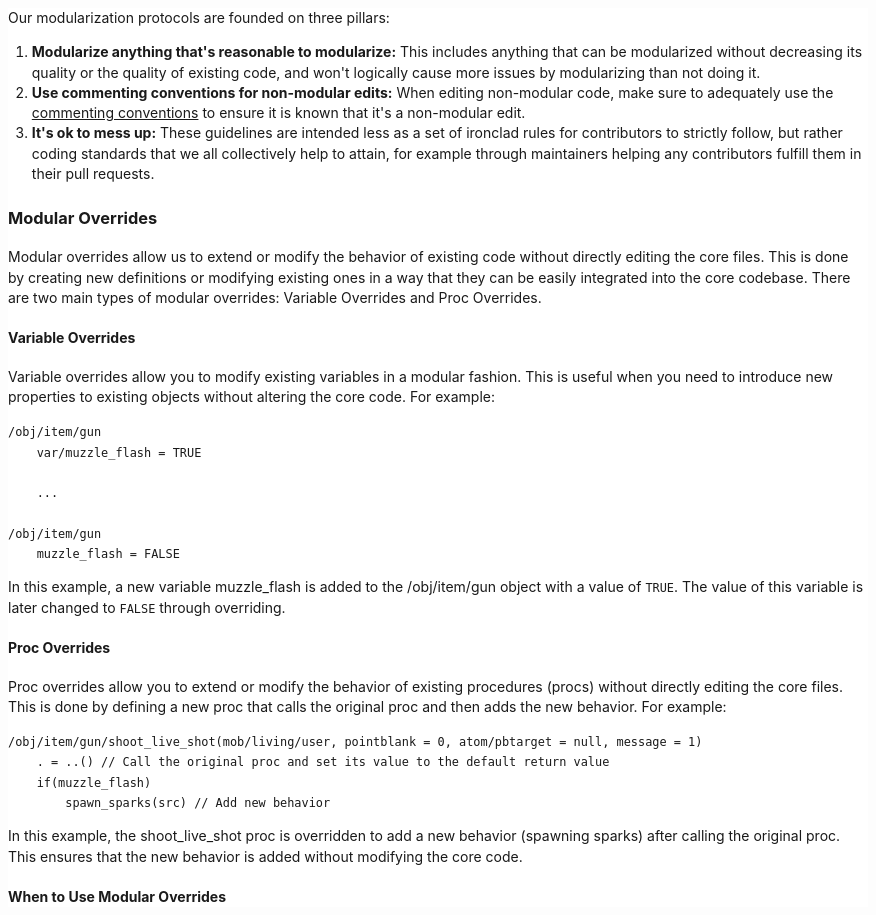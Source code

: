 Our modularization protocols are founded on three pillars:

1. **Modularize anything that's reasonable to modularize:** This includes anything that can be modularized without decreasing its quality or the quality of existing code, and won't logically cause more issues by modularizing than not doing it.
2. **Use commenting conventions for non-modular edits:** When editing non-modular code, make sure to adequately use the [commenting conventions](#commenting-conventions) to ensure it is known that it's a non-modular edit.
3. **It's ok to mess up:** These guidelines are intended less as a set of ironclad rules for contributors to strictly follow, but rather coding standards that we all collectively help to attain, for example through maintainers helping any contributors fulfill them in their pull requests.

### Modular Overrides

Modular overrides allow us to extend or modify the behavior of existing code without directly editing the core files. This is done by creating new definitions or modifying existing ones in a way that they can be easily integrated into the core codebase. There are two main types of modular overrides: Variable Overrides and Proc Overrides.

#### Variable Overrides

Variable overrides allow you to modify existing variables in a modular fashion. This is useful when you need to introduce new properties to existing objects without altering the core code. For example:

```byond
/obj/item/gun
    var/muzzle_flash = TRUE

    ...

/obj/item/gun
    muzzle_flash = FALSE
```

In this example, a new variable muzzle_flash is added to the /obj/item/gun object with a value of `TRUE`. The value of this variable is later changed to `FALSE` through overriding.

#### Proc Overrides

Proc overrides allow you to extend or modify the behavior of existing procedures (procs) without directly editing the core files. This is done by defining a new proc that calls the original proc and then adds the new behavior. For example:

```byond
/obj/item/gun/shoot_live_shot(mob/living/user, pointblank = 0, atom/pbtarget = null, message = 1)
    . = ..() // Call the original proc and set its value to the default return value
    if(muzzle_flash)
        spawn_sparks(src) // Add new behavior
```

In this example, the shoot_live_shot proc is overridden to add a new behavior (spawning sparks) after calling the original proc. This ensures that the new behavior is added without modifying the core code.

#### When to Use Modular Overrides
